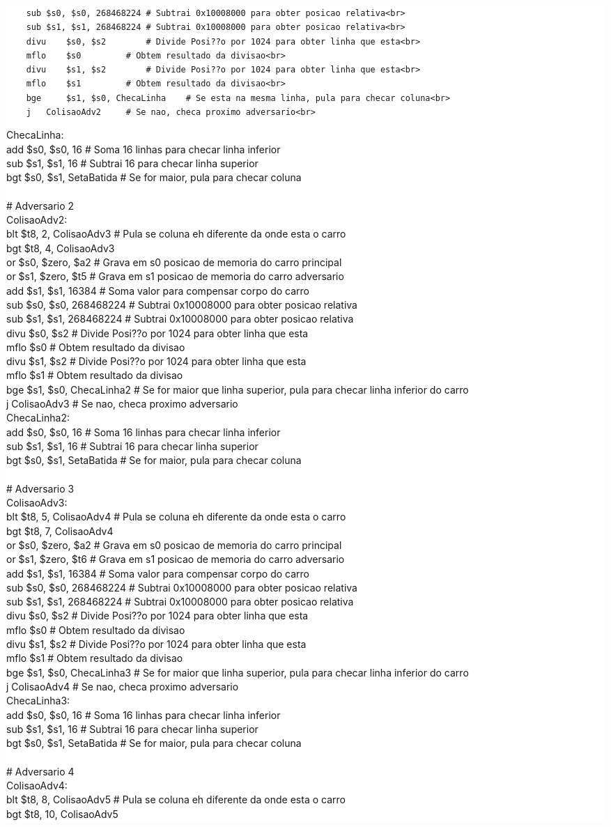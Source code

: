 		sub	$s0, $s0, 268468224	# Subtrai 0x10008000 para obter posicao relativa<br>
		sub	$s1, $s1, 268468224	# Subtrai 0x10008000 para obter posicao relativa<br>
		divu	$s0, $s2		# Divide Posi??o por 1024 para obter linha que esta<br>
		mflo	$s0			# Obtem resultado da divisao<br>
		divu	$s1, $s2		# Divide Posi??o por 1024 para obter linha que esta<br>
		mflo	$s1			# Obtem resultado da divisao<br>
		bge 	$s1, $s0, ChecaLinha	# Se esta na mesma linha, pula para checar coluna<br>
		j	ColisaoAdv2		# Se nao, checa proximo adversario<br>
ChecaLinha:<br>
		add	$s0, $s0, 16		# Soma 16 linhas para checar linha inferior<br>
		sub	$s1, $s1, 16		# Subtrai 16 para checar linha superior<br>
		bgt 	$s0, $s1, SetaBatida	# Se for maior, pula para checar coluna<br>
		<br>
		# Adversario 2<br>
ColisaoAdv2:<br>
		blt   	$t8, 2, ColisaoAdv3	# Pula se coluna eh diferente da onde esta o carro<br>
		bgt 	$t8, 4, ColisaoAdv3<br>
		or	$s0, $zero, $a2		# Grava em s0 posicao de memoria do carro principal<br>
		or	$s1, $zero, $t5		# Grava em s1 posicao de memoria do carro adversario<br>
		add	$s1, $s1, 16384		# Soma valor para compensar corpo do carro<br>
		sub	$s0, $s0, 268468224	# Subtrai 0x10008000 para obter posicao relativa<br>
		sub	$s1, $s1, 268468224	# Subtrai 0x10008000 para obter posicao relativa<br>
		divu	$s0, $s2		# Divide Posi??o por 1024 para obter linha que esta<br>
		mflo	$s0			# Obtem resultado da divisao<br>
		divu	$s1, $s2		# Divide Posi??o por 1024 para obter linha que esta<br>
		mflo	$s1			# Obtem resultado da divisao<br>
		bge 	$s1, $s0, ChecaLinha2	# Se for maior que linha superior, pula para checar linha inferior do carro<br>
		j	ColisaoAdv3		# Se nao, checa proximo adversario<br>
ChecaLinha2:<br>
		add	$s0, $s0, 16		# Soma 16 linhas para checar linha inferior<br>
		sub	$s1, $s1, 16		# Subtrai 16 para checar linha superior<br>
		bgt 	$s0, $s1, SetaBatida	# Se for maior, pula para checar coluna<br>
		<br>
		# Adversario 3<br>
ColisaoAdv3:<br>
		blt   	$t8, 5, ColisaoAdv4	# Pula se coluna eh diferente da onde esta o carro<br>
		bgt 	$t8, 7, ColisaoAdv4<br>
		or	$s0, $zero, $a2		# Grava em s0 posicao de memoria do carro principal<br>
		or	$s1, $zero, $t6		# Grava em s1 posicao de memoria do carro adversario<br>
		add	$s1, $s1, 16384		# Soma valor para compensar corpo do carro<br>
		sub	$s0, $s0, 268468224	# Subtrai 0x10008000 para obter posicao relativa<br>
		sub	$s1, $s1, 268468224	# Subtrai 0x10008000 para obter posicao relativa<br>
		divu	$s0, $s2		# Divide Posi??o por 1024 para obter linha que esta<br>
		mflo	$s0			# Obtem resultado da divisao<br>
		divu	$s1, $s2		# Divide Posi??o por 1024 para obter linha que esta<br>
		mflo	$s1			# Obtem resultado da divisao<br>
		bge 	$s1, $s0, ChecaLinha3	# Se for maior que linha superior, pula para checar linha inferior do carro<br>
		j	ColisaoAdv4		# Se nao, checa proximo adversario<br>
ChecaLinha3:<br>
		add	$s0, $s0, 16		# Soma 16 linhas para checar linha inferior<br>
		sub	$s1, $s1, 16		# Subtrai 16 para checar linha superior<br>
		bgt 	$s0, $s1, SetaBatida	# Se for maior, pula para checar coluna<br>
		<br>
		# Adversario 4<br>
ColisaoAdv4:<br>
		blt   	$t8, 8, ColisaoAdv5	# Pula se coluna eh diferente da onde esta o carro<br>
		bgt 	$t8, 10, ColisaoAdv5<br>